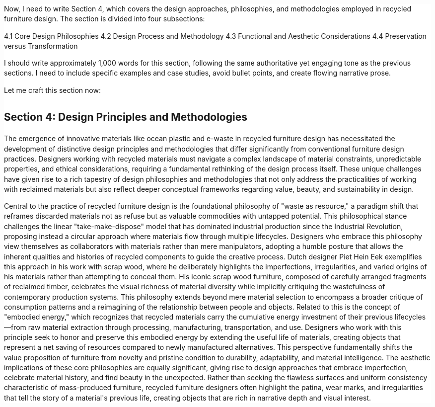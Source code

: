 Now, I need to write Section 4, which covers the design approaches, philosophies, and methodologies employed in recycled furniture design. The section is divided into four subsections:

4.1 Core Design Philosophies
4.2 Design Process and Methodology
4.3 Functional and Aesthetic Considerations
4.4 Preservation versus Transformation

I should write approximately 1,000 words for this section, following the same authoritative yet engaging tone as the previous sections. I need to include specific examples and case studies, avoid bullet points, and create flowing narrative prose.

Let me craft this section now:

## Section 4: Design Principles and Methodologies

The emergence of innovative materials like ocean plastic and e-waste in recycled furniture design has necessitated the development of distinctive design principles and methodologies that differ significantly from conventional furniture design practices. Designers working with recycled materials must navigate a complex landscape of material constraints, unpredictable properties, and ethical considerations, requiring a fundamental rethinking of the design process itself. These unique challenges have given rise to a rich tapestry of design philosophies and methodologies that not only address the practicalities of working with reclaimed materials but also reflect deeper conceptual frameworks regarding value, beauty, and sustainability in design.

Central to the practice of recycled furniture design is the foundational philosophy of "waste as resource," a paradigm shift that reframes discarded materials not as refuse but as valuable commodities with untapped potential. This philosophical stance challenges the linear "take-make-dispose" model that has dominated industrial production since the Industrial Revolution, proposing instead a circular approach where materials flow through multiple lifecycles. Designers who embrace this philosophy view themselves as collaborators with materials rather than mere manipulators, adopting a humble posture that allows the inherent qualities and histories of recycled components to guide the creative process. Dutch designer Piet Hein Eek exemplifies this approach in his work with scrap wood, where he deliberately highlights the imperfections, irregularities, and varied origins of his materials rather than attempting to conceal them. His iconic scrap wood furniture, composed of carefully arranged fragments of reclaimed timber, celebrates the visual richness of material diversity while implicitly critiquing the wastefulness of contemporary production systems. This philosophy extends beyond mere material selection to encompass a broader critique of consumption patterns and a reimagining of the relationship between people and objects. Related to this is the concept of "embodied energy," which recognizes that recycled materials carry the cumulative energy investment of their previous lifecycles—from raw material extraction through processing, manufacturing, transportation, and use. Designers who work with this principle seek to honor and preserve this embodied energy by extending the useful life of materials, creating objects that represent a net saving of resources compared to newly manufactured alternatives. This perspective fundamentally shifts the value proposition of furniture from novelty and pristine condition to durability, adaptability, and material intelligence. The aesthetic implications of these core philosophies are equally significant, giving rise to design approaches that embrace imperfection, celebrate material history, and find beauty in the unexpected. Rather than seeking the flawless surfaces and uniform consistency characteristic of mass-produced furniture, recycled furniture designers often highlight the patina, wear marks, and irregularities that tell the story of a material's previous life, creating objects that are rich in narrative depth and visual interest.
